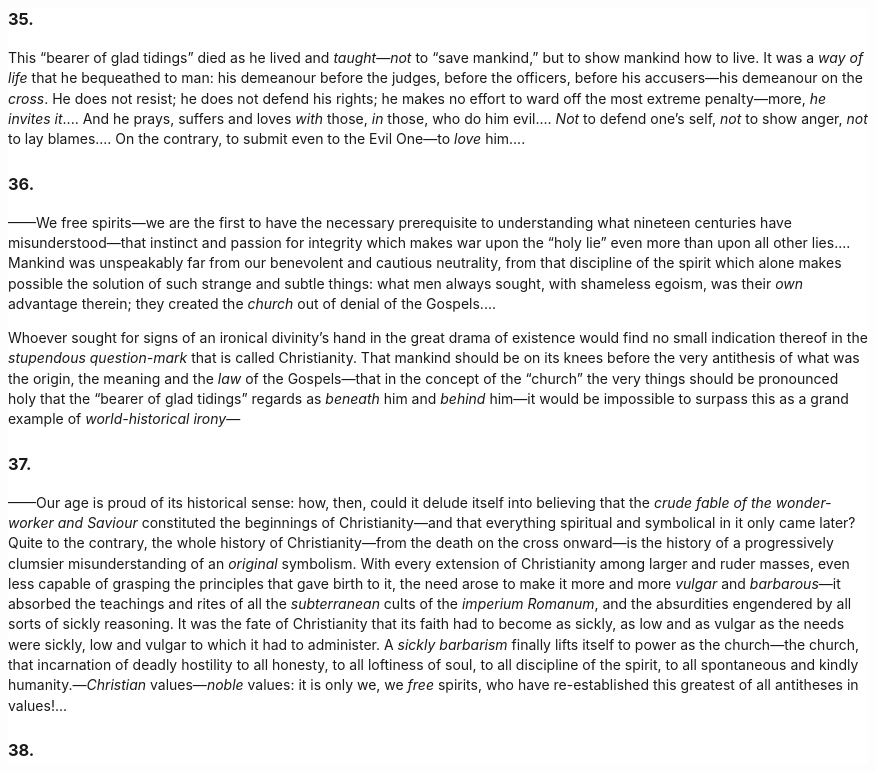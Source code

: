 ### 35.

This “bearer of glad tidings” died as he lived and _taught_—_not_ to “save mankind,” but to show mankind how to live. It was a _way of life_ that he bequeathed to man: his demeanour before the judges, before the officers, before his accusers—his demeanour on the _cross_. He does not resist; he does not defend his rights; he makes no effort to ward off the most extreme penalty—more, _he invites it_.... And he prays, suffers and loves _with_ those, _in_ those, who do him evil.... _Not_ to defend one’s self, _not_ to show anger, _not_ to lay blames.... On the contrary, to submit even to the Evil One—to _love_ him....

### 36.

——We free spirits—we are the first to have the necessary prerequisite to understanding what nineteen centuries have misunderstood—that instinct and passion for integrity which makes war upon the “holy lie” even more than upon all other lies.... Mankind was unspeakably far from our benevolent and cautious neutrality, from that discipline of the spirit which alone makes possible the solution of such strange and subtle things: what men always sought, with shameless egoism, was their _own_ advantage therein; they created the _church_ out of denial of the Gospels....

Whoever sought for signs of an ironical divinity’s hand in the great drama of existence would find no small indication thereof in the _stupendous question-mark_ that is called Christianity. That mankind should be on its knees before the very antithesis of what was the origin, the meaning and the _law_ of the Gospels—that in the concept of the “church” the very things should be pronounced holy that the “bearer of glad tidings” regards as _beneath_ him and _behind_ him—it would be impossible to surpass this as a grand example of _world-historical irony_—

### 37.

——Our age is proud of its historical sense: how, then, could it delude itself into believing that the _crude fable of the wonder-worker and Saviour_ constituted the beginnings of Christianity—and that everything spiritual and symbolical in it only came later? Quite to the contrary, the whole history of Christianity—from the death on the cross onward—is the history of a progressively clumsier misunderstanding of an _original_ symbolism. With every extension of Christianity among larger and ruder masses, even less capable of grasping the principles that gave birth to it, the need arose to make it more and more _vulgar_ and _barbarous_—it absorbed the teachings and rites of all the _subterranean_ cults of the _imperium Romanum_, and the absurdities engendered by all sorts of sickly reasoning. It was the fate of Christianity that its faith had to become as sickly, as low and as vulgar as the needs were sickly, low and vulgar to which it had to administer. A _sickly barbarism_ finally lifts itself to power as the church—the church, that incarnation of deadly hostility to all honesty, to all loftiness of soul, to all discipline of the spirit, to all spontaneous and kindly humanity.—_Christian_ values—_noble_ values: it is only we, we _free_ spirits, who have re-established this greatest of all antitheses in values!...

### 38.
